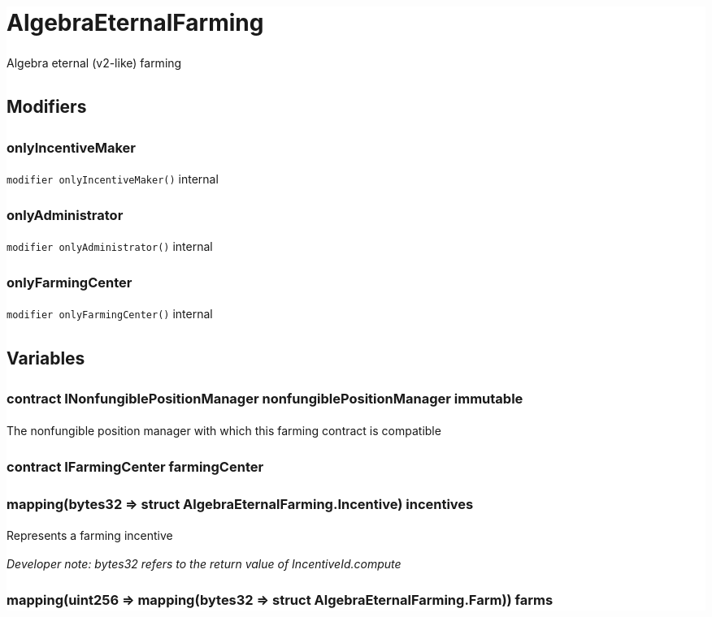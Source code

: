 

# AlgebraEternalFarming


Algebra eternal (v2-like) farming




## Modifiers
### onlyIncentiveMaker


`modifier onlyIncentiveMaker()`  internal







### onlyAdministrator


`modifier onlyAdministrator()`  internal







### onlyFarmingCenter


`modifier onlyFarmingCenter()`  internal









## Variables
### contract INonfungiblePositionManager nonfungiblePositionManager immutable

The nonfungible position manager with which this farming contract is compatible

### contract IFarmingCenter farmingCenter 



### mapping(bytes32 &#x3D;&gt; struct AlgebraEternalFarming.Incentive) incentives 

Represents a farming incentive

*Developer note: bytes32 refers to the return value of IncentiveId.compute*
### mapping(uint256 &#x3D;&gt; mapping(bytes32 &#x3D;&gt; struct AlgebraEternalFarming.Farm)) farms 
